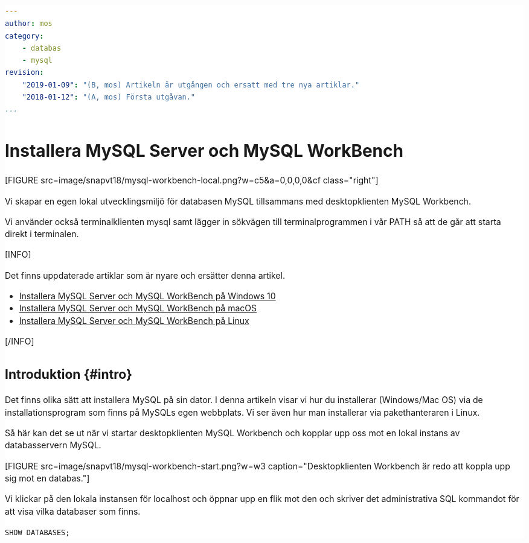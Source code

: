 ```yaml
---
author: mos
category:
    - databas
    - mysql
revision:
    "2019-01-09": "(B, mos) Artikeln är utgången och ersatt med tre nya artiklar."
    "2018-01-12": "(A, mos) Första utgåvan."
...
```

Installera MySQL Server och MySQL WorkBench
==================================

[FIGURE src=image/snapvt18/mysql-workbench-local.png?w=c5&a=0,0,0,0&cf class="right"]

Vi skapar en egen lokal utvecklingsmiljö för databasen MySQL tillsammans med desktopklienten MySQL Workbench.

Vi använder också terminalklienten mysql samt lägger in sökvägen till terminalprogrammen i vår PATH så att de går att starta direkt i terminalen.



[INFO]

Det finns uppdaterade artiklar som är nyare och ersätter denna artikel.

* [Installera MySQL Server och MySQL WorkBench på Windows 10](kunskap/installera-mysql-server-och-mysql-workbench-pa-windows-10)
* [Installera MySQL Server och MySQL WorkBench på macOS](kunskap/installera-mysql-server-och-mysql-workbench-pa-macos)
* [Installera MySQL Server och MySQL WorkBench på Linux](kunskap/installera-mysql-server-och-mysql-workbench-pa-linux)

[/INFO]



Introduktion {#intro}
--------------------------------------

Det finns olika sätt att installera MySQL på sin dator. I denna artikeln visar vi hur du installerar (Windows/Mac OS) via de installationsprogram som finns på MySQLs egen webbplats. Vi ser även hur man installerar via pakethanteraren i Linux.

Så här kan det se ut när vi startar desktopklienten MySQL Workbench och kopplar upp oss mot en lokal instans av databasservern MySQL.

[FIGURE src=image/snapvt18/mysql-workbench-start.png?w=w3 caption="Desktopklienten Workbench är redo att koppla upp sig mot en databas."]

Vi klickar på den lokala instansen för localhost och öppnar upp en flik mot den och skriver det administrativa SQL kommandot för att visa vilka databaser som finns.

```sql
SHOW DATABASES;
```
